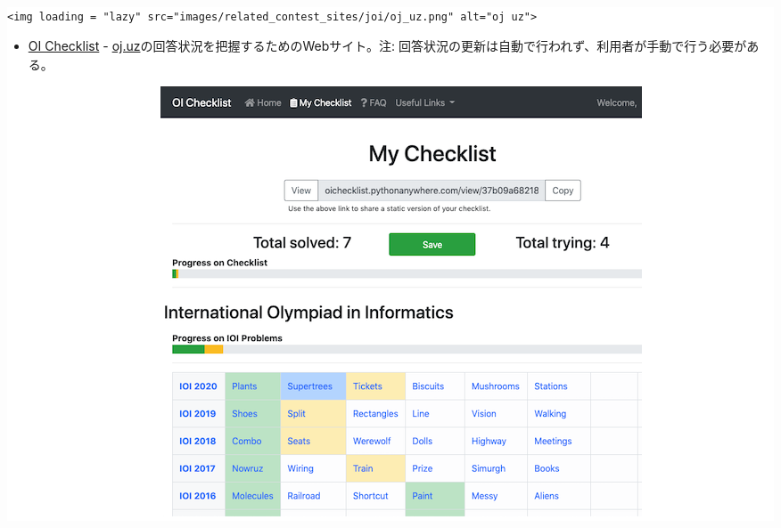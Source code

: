     <img loading = "lazy" src="images/related_contest_sites/joi/oj_uz.png" alt="oj uz">
  </div>

- [OI Checklist](https://oichecklist.pythonanywhere.com/) - [oj.uz](https://oj.uz/)の回答状況を把握するためのWebサイト。注: 回答状況の更新は自動で行われず、利用者が手動で行う必要がある。

  <div align="center">
    <img loading = "lazy" src="images/related_contest_sites/joi/oi_checklist.png" alt="oj uz">
  </div>
